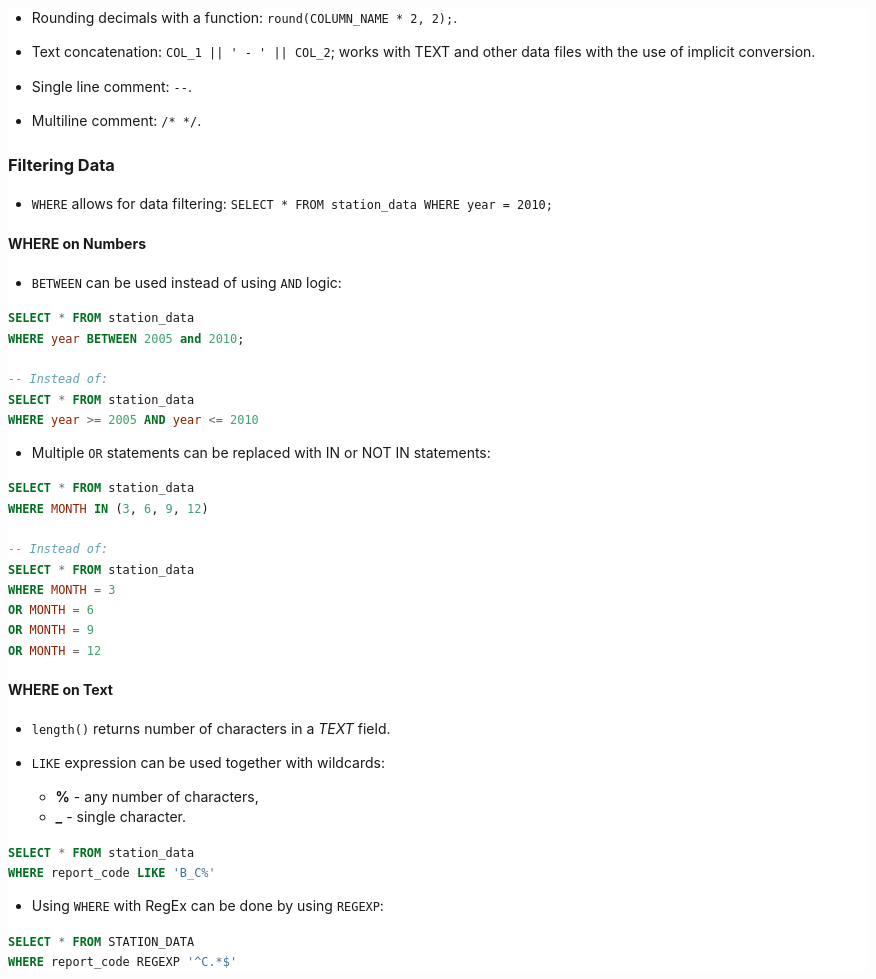 - Rounding decimals with a function: ```round(COLUMN_NAME * 2, 2);```.

- Text concatenation: ```COL_1 || ' - ' || COL_2```; works with TEXT and other data files with the use of implicit conversion.

- Single line comment: ```--```.

- Multiline comment: ```/* */```.

### Filtering Data

- ```WHERE``` allows for data filtering: ```SELECT * FROM station_data WHERE year = 2010;```

#### WHERE on Numbers

- ```BETWEEN``` can be used instead of using ```AND``` logic:

```SQL
SELECT * FROM station_data
WHERE year BETWEEN 2005 and 2010;

-- Instead of:
SELECT * FROM station_data
WHERE year >= 2005 AND year <= 2010
```

- Multiple ```OR``` statements can be replaced with IN or NOT IN statements:

```SQL
SELECT * FROM station_data
WHERE MONTH IN (3, 6, 9, 12)

-- Instead of:
SELECT * FROM station_data
WHERE MONTH = 3
OR MONTH = 6
OR MONTH = 9
OR MONTH = 12
```

#### WHERE on Text

- ```length()``` returns number of characters in a *TEXT* field.

- ```LIKE``` expression can be used together with wildcards:

  - **%** - any number of characters,
  - **_** - single character.

```SQL
SELECT * FROM station_data
WHERE report_code LIKE 'B_C%'
```

- Using ```WHERE``` with RegEx can be done by using ```REGEXP```:

```SQL
SELECT * FROM STATION_DATA
WHERE report_code REGEXP '^C.*$'
```
